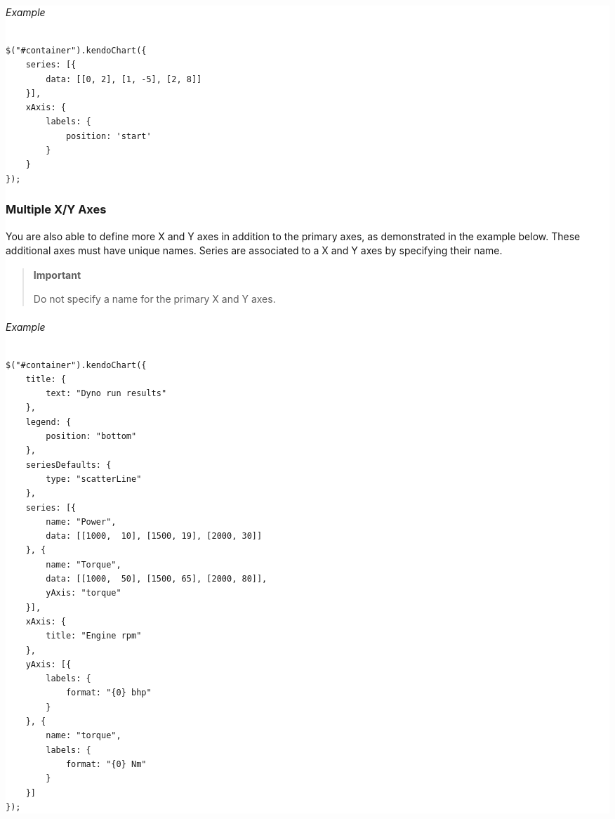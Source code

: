###### Example

    $("#container").kendoChart({
        series: [{
            data: [[0, 2], [1, -5], [2, 8]]
        }],
        xAxis: {
            labels: {
                position: 'start'
            }
        }
    });

### Multiple X/Y Axes

You are also able to define more X and Y axes in addition to the primary axes, as demonstrated in the example below. These additional axes must have unique names. Series are associated to a X and Y axes by specifying their name.

> **Important**
>
> Do not specify a name for the primary X and Y axes.

###### Example

    $("#container").kendoChart({
        title: {
            text: "Dyno run results"
        },
        legend: {
            position: "bottom"
        },
        seriesDefaults: {
            type: "scatterLine"
        },
        series: [{
            name: "Power",
            data: [[1000,  10], [1500, 19], [2000, 30]]
        }, {
            name: "Torque",
            data: [[1000,  50], [1500, 65], [2000, 80]],
            yAxis: "torque"
        }],
        xAxis: {
            title: "Engine rpm"
        },
        yAxis: [{
            labels: {
                format: "{0} bhp"
            }
        }, {
            name: "torque",
            labels: {
                format: "{0} Nm"
            }
        }]
    });
